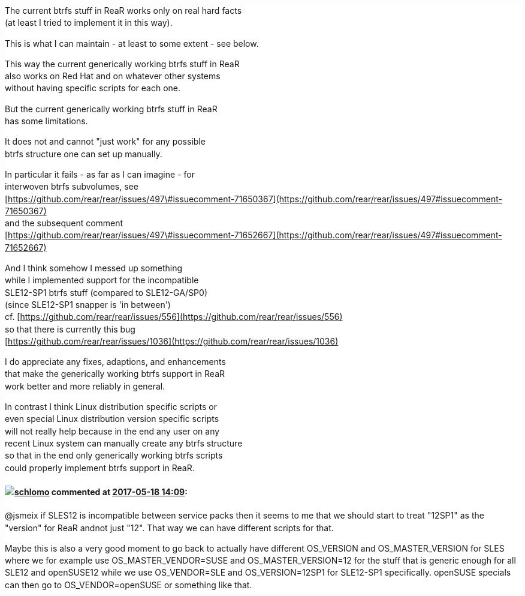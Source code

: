 The current btrfs stuff in ReaR works only on real hard facts  
(at least I tried to implement it in this way).

This is what I can maintain - at least to some extent - see below.

This way the current generically working btrfs stuff in ReaR  
also works on Red Hat and on whatever other systems  
without having specific scripts for each one.

But the current generically working btrfs stuff in ReaR  
has some limitations.

It does not and cannot "just work" for any possible  
btrfs structure one can set up manually.

In particular it fails - as far as I can imagine - for  
interwoven btrfs subvolumes, see  
[https://github.com/rear/rear/issues/497\#issuecomment-71650367](https://github.com/rear/rear/issues/497#issuecomment-71650367)  
and the subsequent comment  
[https://github.com/rear/rear/issues/497\#issuecomment-71652667](https://github.com/rear/rear/issues/497#issuecomment-71652667)

And I think somehow I messed up something  
while I implemented support for the incompatible  
SLE12-SP1 btrfs stuff (compared to SLE12-GA/SP0)  
(since SLE12-SP1 snapper is 'in between')  
cf.
[https://github.com/rear/rear/issues/556](https://github.com/rear/rear/issues/556)  
so that there is currently this bug  
[https://github.com/rear/rear/issues/1036](https://github.com/rear/rear/issues/1036)

I do appreciate any fixes, adaptions, and enhancements  
that make the generically working btrfs support in ReaR  
work better and more reliably in general.

In contrast I think Linux distribution specific scripts or  
even special Linux distribution version specific scripts  
will not really help because in the end any user on any  
recent Linux system can manually create any btrfs structure  
so that in the end only generically working btrfs scripts  
could properly implement btrfs support in ReaR.

#### <img src="https://avatars.githubusercontent.com/u/101384?v=4" width="50">[schlomo](https://github.com/schlomo) commented at [2017-05-18 14:09](https://github.com/rear/rear/issues/1368#issuecomment-302414872):

@jsmeix if SLES12 is incompatible between service packs then it seems to
me that we should start to treat "12SP1" as the "version" for ReaR
andnot just "12". That way we can have different scripts for that.

Maybe this is also a very good moment to go back to actually have
different OS\_VERSION and OS\_MASTER\_VERSION for SLES where we for
example use OS\_MASTER\_VENDOR=SUSE and OS\_MASTER\_VERSION=12 for the
stuff that is generic enough for all SLE12 and openSUSE12 while we use
OS\_VENDOR=SLE and OS\_VERSION=12SP1 for SLE12-SP1 specifically.
openSUSE specials can then go to OS\_VENDOR=openSUSE or something like
that.

